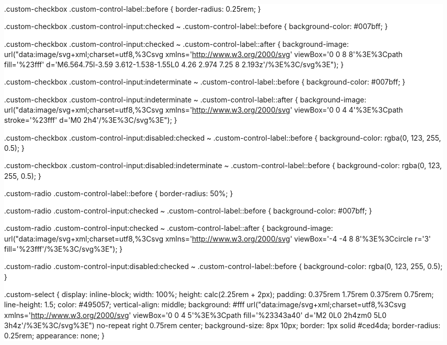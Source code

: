 .custom-checkbox .custom-control-label::before {
	border-radius: 0.25rem;
}

.custom-checkbox .custom-control-input:checked ~ .custom-control-label::before {
	background-color: #007bff;
}

.custom-checkbox .custom-control-input:checked ~ .custom-control-label::after {
	background-image: url("data:image/svg+xml;charset=utf8,%3Csvg xmlns='http://www.w3.org/2000/svg' viewBox='0 0 8 8'%3E%3Cpath fill='%23fff' d='M6.564.75l-3.59 3.612-1.538-1.55L0 4.26 2.974 7.25 8 2.193z'/%3E%3C/svg%3E");
}

.custom-checkbox .custom-control-input:indeterminate ~ .custom-control-label::before {
	background-color: #007bff;
}

.custom-checkbox .custom-control-input:indeterminate ~ .custom-control-label::after {
	background-image: url("data:image/svg+xml;charset=utf8,%3Csvg xmlns='http://www.w3.org/2000/svg' viewBox='0 0 4 4'%3E%3Cpath stroke='%23fff' d='M0 2h4'/%3E%3C/svg%3E");
}

.custom-checkbox .custom-control-input:disabled:checked ~ .custom-control-label::before {
	background-color: rgba(0, 123, 255, 0.5);
}

.custom-checkbox .custom-control-input:disabled:indeterminate ~ .custom-control-label::before {
	background-color: rgba(0, 123, 255, 0.5);
}

.custom-radio .custom-control-label::before {
	border-radius: 50%;
}

.custom-radio .custom-control-input:checked ~ .custom-control-label::before {
	background-color: #007bff;
}

.custom-radio .custom-control-input:checked ~ .custom-control-label::after {
	background-image: url("data:image/svg+xml;charset=utf8,%3Csvg xmlns='http://www.w3.org/2000/svg' viewBox='-4 -4 8 8'%3E%3Ccircle r='3' fill='%23fff'/%3E%3C/svg%3E");
}

.custom-radio .custom-control-input:disabled:checked ~ .custom-control-label::before {
	background-color: rgba(0, 123, 255, 0.5);
}

.custom-select {
	display: inline-block;
	width: 100%;
	height: calc(2.25rem + 2px);
	padding: 0.375rem 1.75rem 0.375rem 0.75rem;
	line-height: 1.5;
	color: #495057;
	vertical-align: middle;
	background: #fff url("data:image/svg+xml;charset=utf8,%3Csvg xmlns='http://www.w3.org/2000/svg' viewBox='0 0 4 5'%3E%3Cpath fill='%23343a40' d='M2 0L0 2h4zm0 5L0 3h4z'/%3E%3C/svg%3E") no-repeat right 0.75rem center;
	background-size: 8px 10px;
	border: 1px solid #ced4da;
	border-radius: 0.25rem;
	appearance: none;
}
